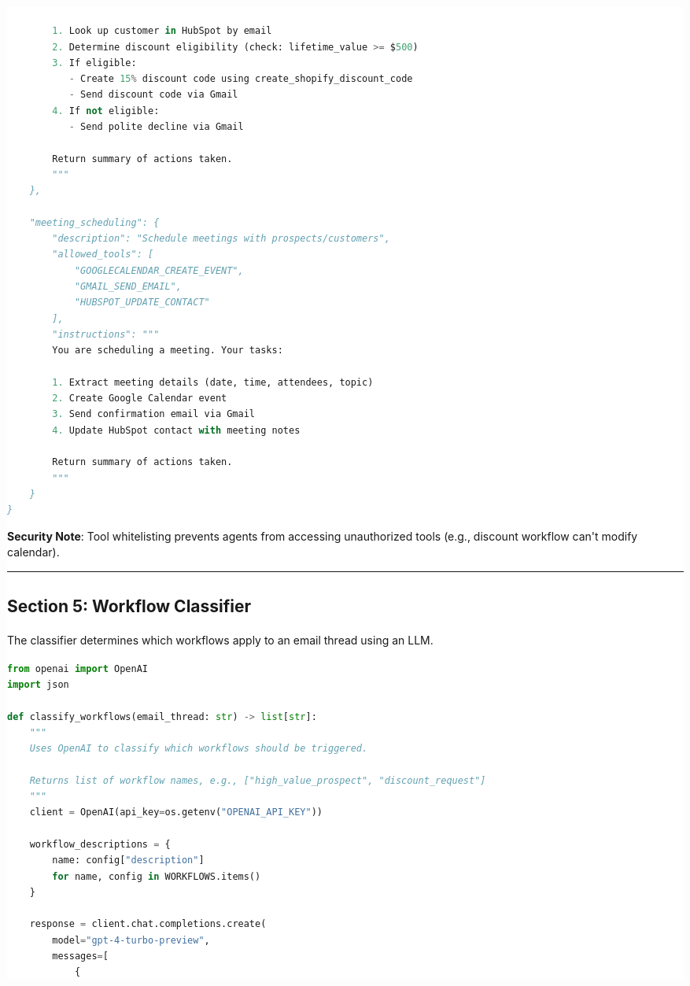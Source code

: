 ```python

        1. Look up customer in HubSpot by email
        2. Determine discount eligibility (check: lifetime_value >= $500)
        3. If eligible:
           - Create 15% discount code using create_shopify_discount_code
           - Send discount code via Gmail
        4. If not eligible:
           - Send polite decline via Gmail

        Return summary of actions taken.
        """
    },

    "meeting_scheduling": {
        "description": "Schedule meetings with prospects/customers",
        "allowed_tools": [
            "GOOGLECALENDAR_CREATE_EVENT",
            "GMAIL_SEND_EMAIL",
            "HUBSPOT_UPDATE_CONTACT"
        ],
        "instructions": """
        You are scheduling a meeting. Your tasks:

        1. Extract meeting details (date, time, attendees, topic)
        2. Create Google Calendar event
        3. Send confirmation email via Gmail
        4. Update HubSpot contact with meeting notes

        Return summary of actions taken.
        """
    }
}
```

**Security Note**: Tool whitelisting prevents agents from accessing unauthorized tools (e.g., discount workflow can't modify calendar).

---

## Section 5: Workflow Classifier

The classifier determines which workflows apply to an email thread using an LLM.

```python
from openai import OpenAI
import json

def classify_workflows(email_thread: str) -> list[str]:
    """
    Uses OpenAI to classify which workflows should be triggered.

    Returns list of workflow names, e.g., ["high_value_prospect", "discount_request"]
    """
    client = OpenAI(api_key=os.getenv("OPENAI_API_KEY"))

    workflow_descriptions = {
        name: config["description"]
        for name, config in WORKFLOWS.items()
    }

    response = client.chat.completions.create(
        model="gpt-4-turbo-preview",
        messages=[
            {
```